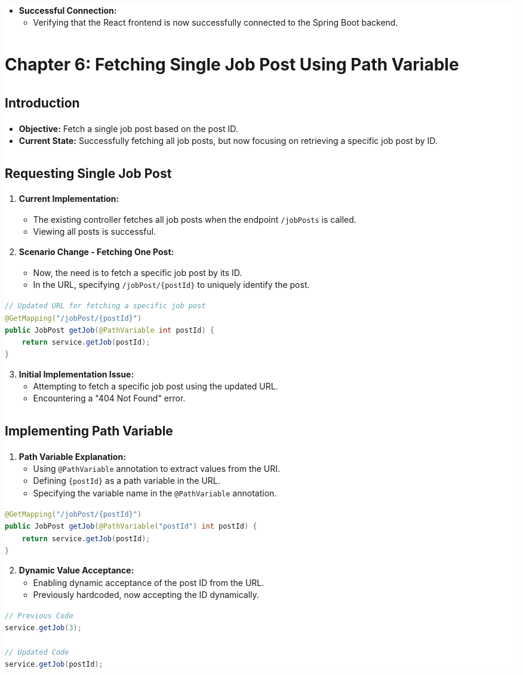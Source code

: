 - **Successful Connection:**
  - Verifying that the React frontend is now successfully connected to the Spring Boot backend.

# Chapter 6: Fetching Single Job Post Using Path Variable

## Introduction
- **Objective:** Fetch a single job post based on the post ID.
- **Current State:** Successfully fetching all job posts, but now focusing on retrieving a specific job post by ID.

## Requesting Single Job Post
1. **Current Implementation:**
   - The existing controller fetches all job posts when the endpoint `/jobPosts` is called.
   - Viewing all posts is successful.

2. **Scenario Change - Fetching One Post:**
   - Now, the need is to fetch a specific job post by its ID.
   - In the URL, specifying `/jobPost/{postId}` to uniquely identify the post.

```java
// Updated URL for fetching a specific job post
@GetMapping("/jobPost/{postId}")
public JobPost getJob(@PathVariable int postId) {
    return service.getJob(postId);
}
```

3. **Initial Implementation Issue:**
   - Attempting to fetch a specific job post using the updated URL.
   - Encountering a "404 Not Found" error.

## Implementing Path Variable
1. **Path Variable Explanation:**
   - Using `@PathVariable` annotation to extract values from the URI.
   - Defining `{postId}` as a path variable in the URL.
   - Specifying the variable name in the `@PathVariable` annotation.

```java
@GetMapping("/jobPost/{postId}")
public JobPost getJob(@PathVariable("postId") int postId) {
    return service.getJob(postId);
}
```

2. **Dynamic Value Acceptance:**
   - Enabling dynamic acceptance of the post ID from the URL.
   - Previously hardcoded, now accepting the ID dynamically.

```java
// Previous Code
service.getJob(3);

// Updated Code
service.getJob(postId);
```
